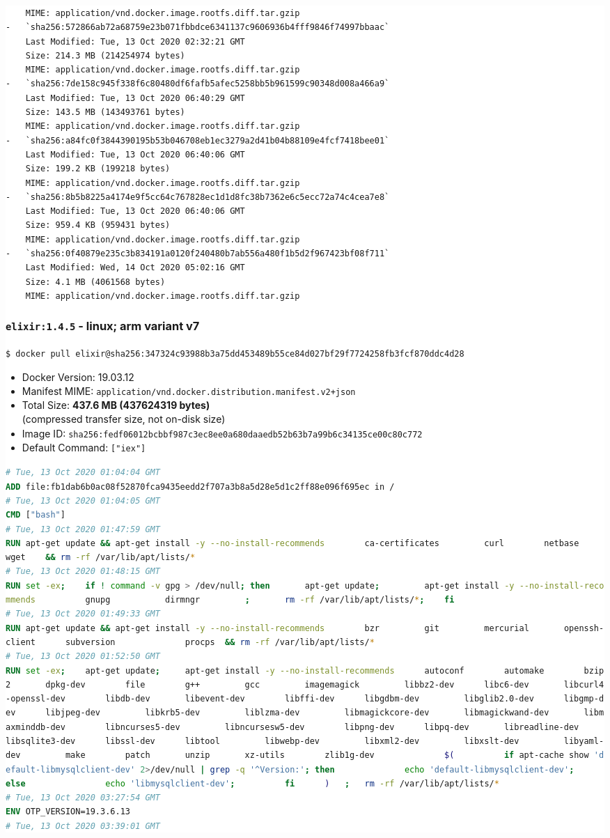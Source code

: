 		MIME: application/vnd.docker.image.rootfs.diff.tar.gzip
	-	`sha256:572866ab72a68759e23b071fbbdce6341137c9606936b4fff9846f74997bbaac`  
		Last Modified: Tue, 13 Oct 2020 02:32:21 GMT  
		Size: 214.3 MB (214254974 bytes)  
		MIME: application/vnd.docker.image.rootfs.diff.tar.gzip
	-	`sha256:7de158c945f338f6c80480df6fafb5afec5258bb5b961599c90348d008a466a9`  
		Last Modified: Tue, 13 Oct 2020 06:40:29 GMT  
		Size: 143.5 MB (143493761 bytes)  
		MIME: application/vnd.docker.image.rootfs.diff.tar.gzip
	-	`sha256:a84fc0f3844390195b53b046708eb1ec3279a2d41b04b88109e4fcf7418bee01`  
		Last Modified: Tue, 13 Oct 2020 06:40:06 GMT  
		Size: 199.2 KB (199218 bytes)  
		MIME: application/vnd.docker.image.rootfs.diff.tar.gzip
	-	`sha256:8b5b8225a4174e9f5cc64c767828ec1d1d8fc38b7362e6c5ecc72a74c4cea7e8`  
		Last Modified: Tue, 13 Oct 2020 06:40:06 GMT  
		Size: 959.4 KB (959431 bytes)  
		MIME: application/vnd.docker.image.rootfs.diff.tar.gzip
	-	`sha256:0f40879e235c3b834191a0120f240480b7ab556a480f1b5d2f967423bf08f711`  
		Last Modified: Wed, 14 Oct 2020 05:02:16 GMT  
		Size: 4.1 MB (4061568 bytes)  
		MIME: application/vnd.docker.image.rootfs.diff.tar.gzip

### `elixir:1.4.5` - linux; arm variant v7

```console
$ docker pull elixir@sha256:347324c93988b3a75dd453489b55ce84d027bf29f7724258fb3fcf870ddc4d28
```

-	Docker Version: 19.03.12
-	Manifest MIME: `application/vnd.docker.distribution.manifest.v2+json`
-	Total Size: **437.6 MB (437624319 bytes)**  
	(compressed transfer size, not on-disk size)
-	Image ID: `sha256:fedf06012bcbbf987c3ec8ee0a680daaedb52b63b7a99b6c34135ce00c80c772`
-	Default Command: `["iex"]`

```dockerfile
# Tue, 13 Oct 2020 01:04:04 GMT
ADD file:fb1dab6b0ac08f52870fca9435eedd2f707a3b8a5d28e5d1c2ff88e096f695ec in / 
# Tue, 13 Oct 2020 01:04:05 GMT
CMD ["bash"]
# Tue, 13 Oct 2020 01:47:59 GMT
RUN apt-get update && apt-get install -y --no-install-recommends 		ca-certificates 		curl 		netbase 		wget 	&& rm -rf /var/lib/apt/lists/*
# Tue, 13 Oct 2020 01:48:15 GMT
RUN set -ex; 	if ! command -v gpg > /dev/null; then 		apt-get update; 		apt-get install -y --no-install-recommends 			gnupg 			dirmngr 		; 		rm -rf /var/lib/apt/lists/*; 	fi
# Tue, 13 Oct 2020 01:49:33 GMT
RUN apt-get update && apt-get install -y --no-install-recommends 		bzr 		git 		mercurial 		openssh-client 		subversion 				procps 	&& rm -rf /var/lib/apt/lists/*
# Tue, 13 Oct 2020 01:52:50 GMT
RUN set -ex; 	apt-get update; 	apt-get install -y --no-install-recommends 		autoconf 		automake 		bzip2 		dpkg-dev 		file 		g++ 		gcc 		imagemagick 		libbz2-dev 		libc6-dev 		libcurl4-openssl-dev 		libdb-dev 		libevent-dev 		libffi-dev 		libgdbm-dev 		libglib2.0-dev 		libgmp-dev 		libjpeg-dev 		libkrb5-dev 		liblzma-dev 		libmagickcore-dev 		libmagickwand-dev 		libmaxminddb-dev 		libncurses5-dev 		libncursesw5-dev 		libpng-dev 		libpq-dev 		libreadline-dev 		libsqlite3-dev 		libssl-dev 		libtool 		libwebp-dev 		libxml2-dev 		libxslt-dev 		libyaml-dev 		make 		patch 		unzip 		xz-utils 		zlib1g-dev 				$( 			if apt-cache show 'default-libmysqlclient-dev' 2>/dev/null | grep -q '^Version:'; then 				echo 'default-libmysqlclient-dev'; 			else 				echo 'libmysqlclient-dev'; 			fi 		) 	; 	rm -rf /var/lib/apt/lists/*
# Tue, 13 Oct 2020 03:27:54 GMT
ENV OTP_VERSION=19.3.6.13
# Tue, 13 Oct 2020 03:39:01 GMT
```